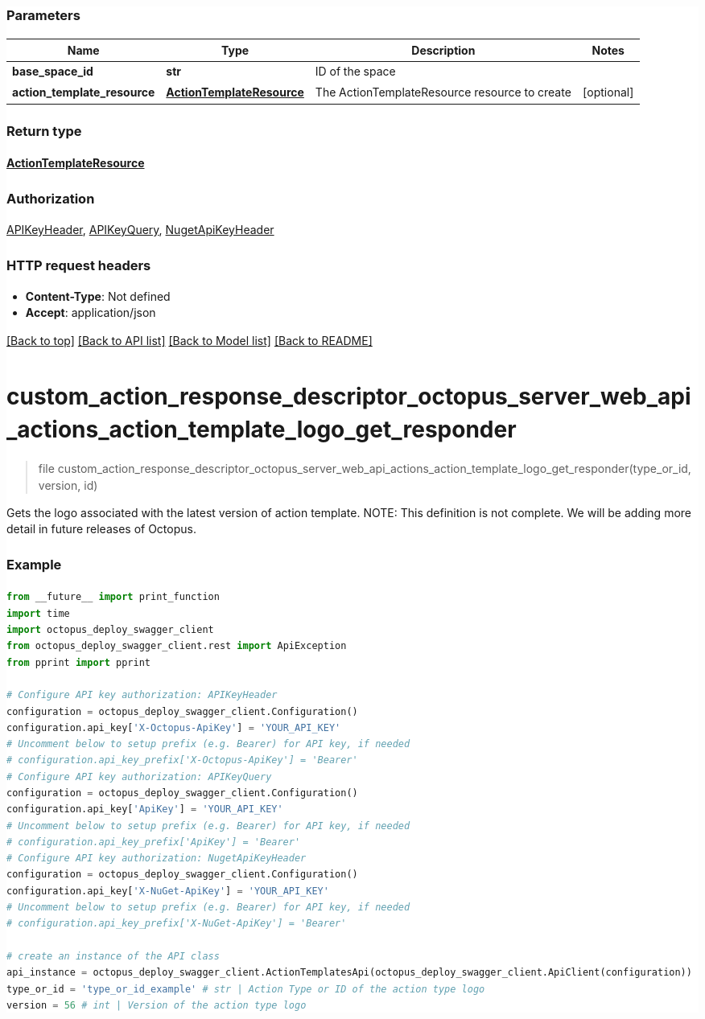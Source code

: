 ### Parameters

Name | Type | Description  | Notes
------------- | ------------- | ------------- | -------------
 **base_space_id** | **str**| ID of the space | 
 **action_template_resource** | [**ActionTemplateResource**](ActionTemplateResource.md)| The ActionTemplateResource resource to create | [optional] 

### Return type

[**ActionTemplateResource**](ActionTemplateResource.md)

### Authorization

[APIKeyHeader](../README.md#APIKeyHeader), [APIKeyQuery](../README.md#APIKeyQuery), [NugetApiKeyHeader](../README.md#NugetApiKeyHeader)

### HTTP request headers

 - **Content-Type**: Not defined
 - **Accept**: application/json

[[Back to top]](#) [[Back to API list]](../README.md#documentation-for-api-endpoints) [[Back to Model list]](../README.md#documentation-for-models) [[Back to README]](../README.md)

# **custom_action_response_descriptor_octopus_server_web_api_actions_action_template_logo_get_responder**
> file custom_action_response_descriptor_octopus_server_web_api_actions_action_template_logo_get_responder(type_or_id, version, id)



Gets the logo associated with the latest version of action template.  NOTE: This definition is not complete. We will be adding more detail in future releases of Octopus.

### Example
```python
from __future__ import print_function
import time
import octopus_deploy_swagger_client
from octopus_deploy_swagger_client.rest import ApiException
from pprint import pprint

# Configure API key authorization: APIKeyHeader
configuration = octopus_deploy_swagger_client.Configuration()
configuration.api_key['X-Octopus-ApiKey'] = 'YOUR_API_KEY'
# Uncomment below to setup prefix (e.g. Bearer) for API key, if needed
# configuration.api_key_prefix['X-Octopus-ApiKey'] = 'Bearer'
# Configure API key authorization: APIKeyQuery
configuration = octopus_deploy_swagger_client.Configuration()
configuration.api_key['ApiKey'] = 'YOUR_API_KEY'
# Uncomment below to setup prefix (e.g. Bearer) for API key, if needed
# configuration.api_key_prefix['ApiKey'] = 'Bearer'
# Configure API key authorization: NugetApiKeyHeader
configuration = octopus_deploy_swagger_client.Configuration()
configuration.api_key['X-NuGet-ApiKey'] = 'YOUR_API_KEY'
# Uncomment below to setup prefix (e.g. Bearer) for API key, if needed
# configuration.api_key_prefix['X-NuGet-ApiKey'] = 'Bearer'

# create an instance of the API class
api_instance = octopus_deploy_swagger_client.ActionTemplatesApi(octopus_deploy_swagger_client.ApiClient(configuration))
type_or_id = 'type_or_id_example' # str | Action Type or ID of the action type logo
version = 56 # int | Version of the action type logo
```